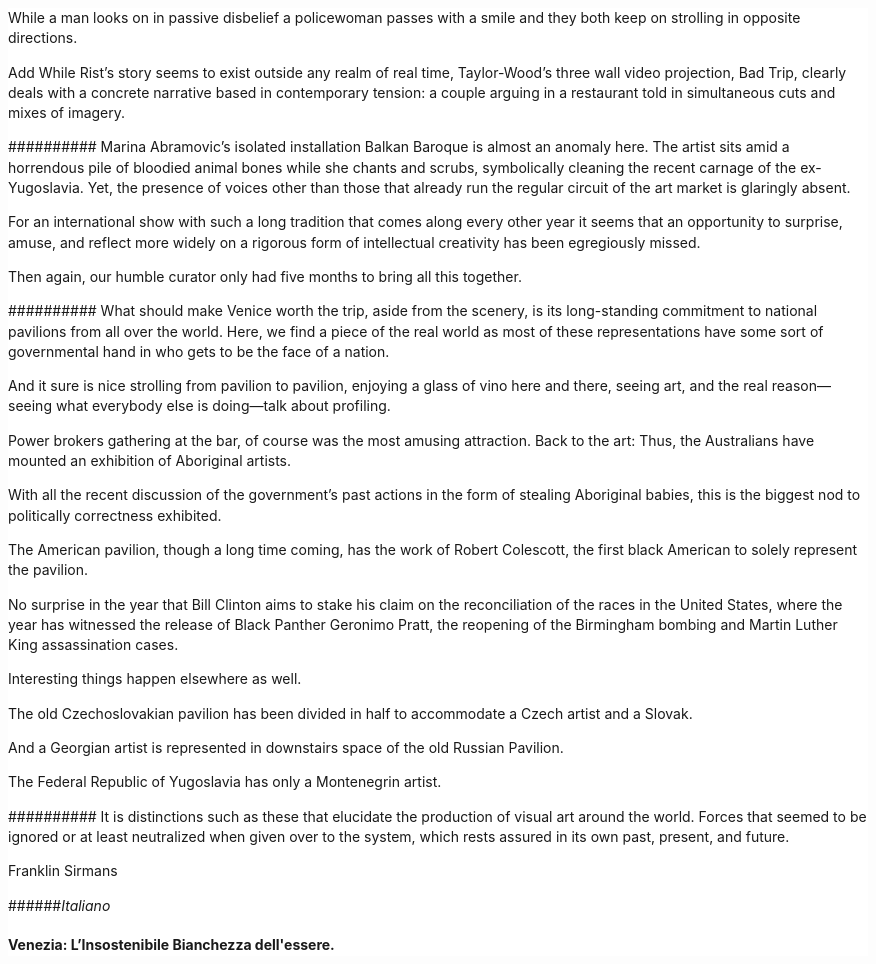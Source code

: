 While a man looks on in passive disbelief a policewoman passes with a smile and they both keep on strolling in opposite directions.

Add While Rist’s story seems to exist outside any realm of real time, Taylor-Wood’s three wall video projection, Bad Trip, clearly deals with a concrete narrative based in contemporary tension: a couple arguing in a restaurant told in simultaneous cuts and mixes of imagery.

########## Marina Abramovic’s isolated installation Balkan Baroque is almost an anomaly here. The artist sits amid a horrendous pile of bloodied animal bones while she chants and scrubs, symbolically cleaning the recent carnage of the ex-Yugoslavia. Yet, the presence of voices other than those that already run the regular circuit of the art market is glaringly absent.

For an international show with such a long tradition that comes along every other year it seems that an opportunity to surprise, amuse, and reflect more widely on a rigorous form of intellectual creativity has been egregiously missed.

Then again, our humble curator only had five months to bring all this together.

########## What should make Venice worth the trip, aside from the scenery, is its long-standing commitment to national pavilions from all over the world. Here, we find a piece of the real world as most of these representations have some sort of governmental hand in who gets to be the face of a nation.

And it sure is nice strolling from pavilion to pavilion, enjoying a glass of vino here and there, seeing art, and the real reason—seeing what everybody else is doing—talk about profiling.

Power brokers gathering at the bar, of course was the most amusing attraction.
Back to the art: Thus, the Australians have mounted an exhibition of Aboriginal artists.

With all the recent discussion of the government’s past actions in the form of stealing Aboriginal babies, this is the biggest nod to politically correctness exhibited.

The American pavilion, though a long time coming, has the work of Robert Colescott, the first black American to solely represent the pavilion.

No surprise in the year that Bill Clinton aims to stake his claim on the reconciliation of the races in the United States, where the year has witnessed the release of Black Panther Geronimo Pratt, the reopening of the Birmingham bombing and Martin Luther King assassination cases.

Interesting things happen elsewhere as well.

The old Czechoslovakian pavilion has been divided in half to accommodate a Czech artist and a Slovak.

And a Georgian artist is represented in downstairs space of the old Russian Pavilion.

The Federal Republic of Yugoslavia has only a Montenegrin artist.

########## It is distinctions such as these that elucidate the production of visual art around the world. Forces that seemed to be ignored or at least neutralized when given over to the system, which rests assured in its own past, present, and future.

Franklin Sirmans



######_Italiano_

#### Venezia: L’Insostenibile Bianchezza dell'essere.
